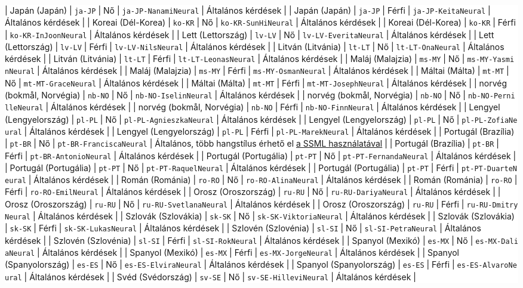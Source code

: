 | Japán (Japán) | `ja-JP` | Nő | `ja-JP-NanamiNeural` | Általános kérdések |
| Japán (Japán) | `ja-JP` | Férfi | `ja-JP-KeitaNeural` | Általános kérdések |
| Koreai (Dél-Korea) | `ko-KR` | Nő | `ko-KR-SunHiNeural` | Általános kérdések |
| Koreai (Dél-Korea) | `ko-KR` | Férfi | `ko-KR-InJoonNeural` | Általános kérdések |
| Lett (Lettország) | `lv-LV` | Nő | `lv-LV-EveritaNeural` | Általános kérdések |
| Lett (Lettország) | `lv-LV` | Férfi | `lv-LV-NilsNeural` | Általános kérdések |
| Litván (Litvánia) | `lt-LT` | Nő | `lt-LT-OnaNeural` | Általános kérdések |
| Litván (Litvánia) | `lt-LT` | Férfi | `lt-LT-LeonasNeural` | Általános kérdések |
| Maláj (Malajzia) | `ms-MY` | Nő | `ms-MY-YasminNeural` | Általános kérdések |
| Maláj (Malajzia) | `ms-MY` | Férfi | `ms-MY-OsmanNeural` | Általános kérdések |
| Máltai (Málta) | `mt-MT` | Nő | `mt-MT-GraceNeural` | Általános kérdések |
| Máltai (Málta) | `mt-MT` | Férfi | `mt-MT-JosephNeural` | Általános kérdések |
| norvég (bokmål, Norvégia) | `nb-NO` | Nő | `nb-NO-IselinNeural` | Általános kérdések |
| norvég (bokmål, Norvégia) | `nb-NO` | Nő | `nb-NO-PernilleNeural` | Általános kérdések |
| norvég (bokmål, Norvégia) | `nb-NO` | Férfi | `nb-NO-FinnNeural` | Általános kérdések |
| Lengyel (Lengyelország) | `pl-PL` | Nő | `pl-PL-AgnieszkaNeural` | Általános kérdések |
| Lengyel (Lengyelország) | `pl-PL` | Nő | `pl-PL-ZofiaNeural` | Általános kérdések |
| Lengyel (Lengyelország) | `pl-PL` | Férfi | `pl-PL-MarekNeural` | Általános kérdések |
| Portugál (Brazília) | `pt-BR` | Nő | `pt-BR-FranciscaNeural` | Általános, több hangstílus érhető el [a SSML használatával](speech-synthesis-markup.md#adjust-speaking-styles) |
| Portugál (Brazília) | `pt-BR` | Férfi | `pt-BR-AntonioNeural` | Általános kérdések |
| Portugál (Portugália) | `pt-PT` | Nő | `pt-PT-FernandaNeural` | Általános kérdések |
| Portugál (Portugália) | `pt-PT` | Nő | `pt-PT-RaquelNeural` | Általános kérdések |
| Portugál (Portugália) | `pt-PT` | Férfi | `pt-PT-DuarteNeural` | Általános kérdések |
| Román (Románia) | `ro-RO` | Nő | `ro-RO-AlinaNeural` | Általános kérdések |
| Román (Románia) | `ro-RO` | Férfi | `ro-RO-EmilNeural` | Általános kérdések |
| Orosz (Oroszország) | `ru-RU` | Nő | `ru-RU-DariyaNeural` | Általános kérdések |
| Orosz (Oroszország) | `ru-RU` | Nő | `ru-RU-SvetlanaNeural` | Általános kérdések |
| Orosz (Oroszország) | `ru-RU` | Férfi | `ru-RU-DmitryNeural` | Általános kérdések |
| Szlovák (Szlovákia) | `sk-SK` | Nő | `sk-SK-ViktoriaNeural` | Általános kérdések |
| Szlovák (Szlovákia) | `sk-SK` | Férfi | `sk-SK-LukasNeural` | Általános kérdések |
| Szlovén (Szlovénia) | `sl-SI` | Nő | `sl-SI-PetraNeural` | Általános kérdések |
| Szlovén (Szlovénia) | `sl-SI` | Férfi | `sl-SI-RokNeural` | Általános kérdések |
| Spanyol (Mexikó) | `es-MX` | Nő | `es-MX-DaliaNeural` | Általános kérdések |
| Spanyol (Mexikó) | `es-MX` | Férfi | `es-MX-JorgeNeural` | Általános kérdések |
| Spanyol (Spanyolország) | `es-ES` | Nő | `es-ES-ElviraNeural` | Általános kérdések |
| Spanyol (Spanyolország) | `es-ES` | Férfi | `es-ES-AlvaroNeural` | Általános kérdések |
| Svéd (Svédország) | `sv-SE` | Nő | `sv-SE-HilleviNeural` | Általános kérdések |